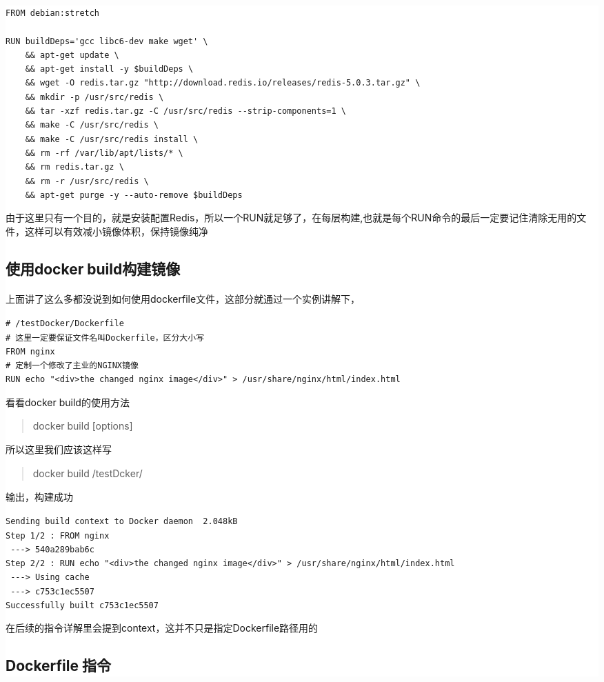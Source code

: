 ```
FROM debian:stretch

RUN buildDeps='gcc libc6-dev make wget' \
    && apt-get update \
    && apt-get install -y $buildDeps \
    && wget -O redis.tar.gz "http://download.redis.io/releases/redis-5.0.3.tar.gz" \
    && mkdir -p /usr/src/redis \
    && tar -xzf redis.tar.gz -C /usr/src/redis --strip-components=1 \
    && make -C /usr/src/redis \
    && make -C /usr/src/redis install \
    && rm -rf /var/lib/apt/lists/* \
    && rm redis.tar.gz \
    && rm -r /usr/src/redis \
    && apt-get purge -y --auto-remove $buildDeps
```

由于这里只有一个目的，就是安装配置Redis，所以一个RUN就足够了，在每层构建,也就是每个RUN命令的最后一定要记住清除无用的文件，这样可以有效减小镜像体积，保持镜像纯净

## 使用docker build构建镜像

上面讲了这么多都没说到如何使用dockerfile文件，这部分就通过一个实例讲解下，

```
# /testDocker/Dockerfile
# 这里一定要保证文件名叫Dockerfile，区分大小写
FROM nginx
# 定制一个修改了主业的NGINX镜像
RUN echo "<div>the changed nginx image</div>" > /usr/share/nginx/html/index.html
```

看看docker build的使用方法

> docker build [options] <context>

所以这里我们应该这样写

> docker build /testDcker/

输出，构建成功
```
Sending build context to Docker daemon  2.048kB
Step 1/2 : FROM nginx
 ---> 540a289bab6c
Step 2/2 : RUN echo "<div>the changed nginx image</div>" > /usr/share/nginx/html/index.html
 ---> Using cache
 ---> c753c1ec5507
Successfully built c753c1ec5507

```

在后续的指令详解里会提到context，这并不只是指定Dockerfile路径用的

## Dockerfile 指令
